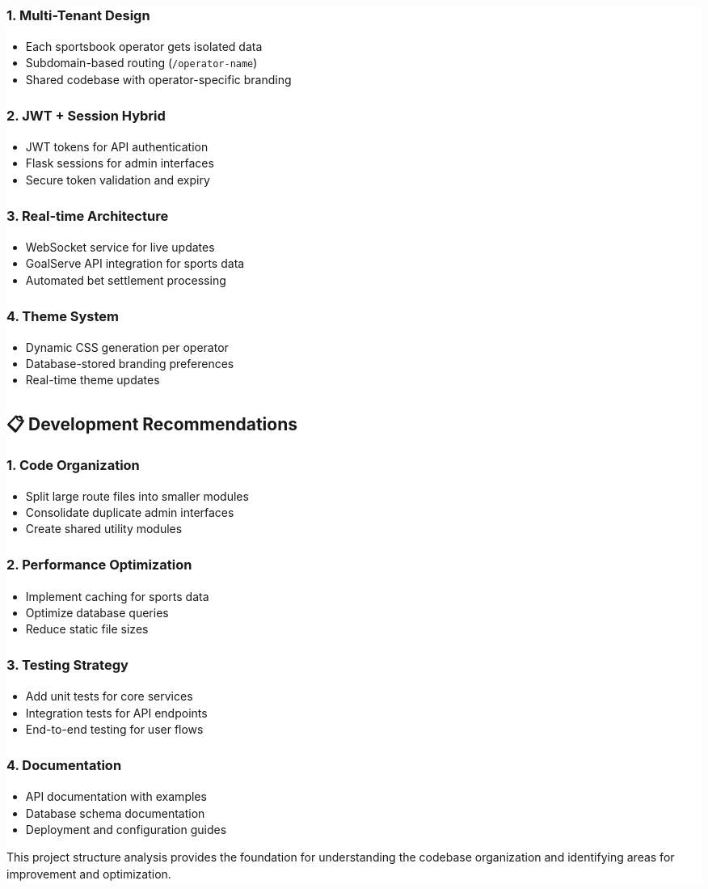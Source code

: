 ### 1. Multi-Tenant Design
- Each sportsbook operator gets isolated data
- Subdomain-based routing (`/operator-name`)
- Shared codebase with operator-specific branding

### 2. JWT + Session Hybrid
- JWT tokens for API authentication
- Flask sessions for admin interfaces
- Secure token validation and expiry

### 3. Real-time Architecture
- WebSocket service for live updates
- GoalServe API integration for sports data
- Automated bet settlement processing

### 4. Theme System
- Dynamic CSS generation per operator
- Database-stored branding preferences
- Real-time theme updates

## 📋 Development Recommendations

### 1. Code Organization
- Split large route files into smaller modules
- Consolidate duplicate admin interfaces
- Create shared utility modules

### 2. Performance Optimization
- Implement caching for sports data
- Optimize database queries
- Reduce static file sizes

### 3. Testing Strategy
- Add unit tests for core services
- Integration tests for API endpoints
- End-to-end testing for user flows

### 4. Documentation
- API documentation with examples
- Database schema documentation
- Deployment and configuration guides

This project structure analysis provides the foundation for understanding the codebase organization and identifying areas for improvement and optimization.
